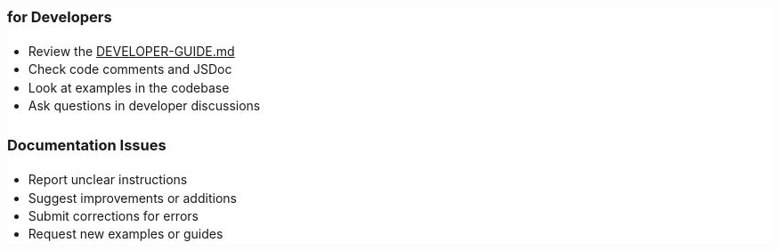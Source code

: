 ### for Developers  
- Review the [DEVELOPER-GUIDE.md](./DEVELOPER-GUIDE.md)
- Check code comments and JSDoc
- Look at examples in the codebase
- Ask questions in developer discussions

### Documentation Issues
- Report unclear instructions
- Suggest improvements or additions
- Submit corrections for errors
- Request new examples or guides